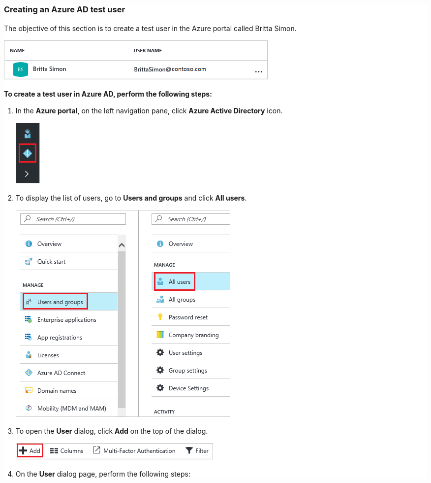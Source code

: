 ### Creating an Azure AD test user
The objective of this section is to create a test user in the Azure portal called Britta Simon.

![Create Azure AD User][100]

**To create a test user in Azure AD, perform the following steps:**

1. In the **Azure portal**, on the left navigation pane, click **Azure Active Directory** icon.

	![Creating an Azure AD test user](./media/deputy-tutorial/create_aaduser_01.png) 

2. To display the list of users, go to **Users and groups** and click **All users**.
	
	![Creating an Azure AD test user](./media/deputy-tutorial/create_aaduser_02.png) 

3. To open the **User** dialog, click **Add** on the top of the dialog.
 
	![Creating an Azure AD test user](./media/deputy-tutorial/create_aaduser_03.png) 

4. On the **User** dialog page, perform the following steps:
 

[1]: ./media/deputy-tutorial/tutorial_general_01.png
[2]: ./media/deputy-tutorial/tutorial_general_02.png
[3]: ./media/deputy-tutorial/tutorial_general_03.png
[4]: ./media/deputy-tutorial/tutorial_general_04.png
[100]: ./media/deputy-tutorial/tutorial_general_100.png
[200]: ./media/deputy-tutorial/tutorial_general_200.png
[201]: ./media/deputy-tutorial/tutorial_general_201.png
[202]: ./media/deputy-tutorial/tutorial_general_202.png
[203]: ./media/deputy-tutorial/tutorial_general_203.png